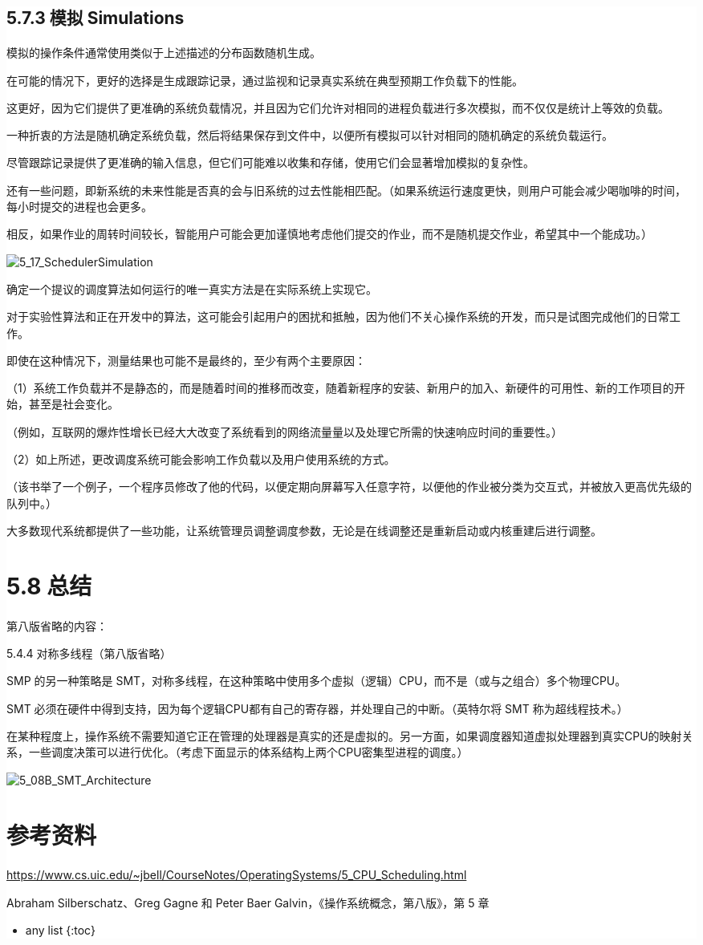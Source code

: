## 5.7.3 模拟 Simulations

模拟的操作条件通常使用类似于上述描述的分布函数随机生成。

在可能的情况下，更好的选择是生成跟踪记录，通过监视和记录真实系统在典型预期工作负载下的性能。

这更好，因为它们提供了更准确的系统负载情况，并且因为它们允许对相同的进程负载进行多次模拟，而不仅仅是统计上等效的负载。

一种折衷的方法是随机确定系统负载，然后将结果保存到文件中，以便所有模拟可以针对相同的随机确定的系统负载运行。

尽管跟踪记录提供了更准确的输入信息，但它们可能难以收集和存储，使用它们会显著增加模拟的复杂性。

还有一些问题，即新系统的未来性能是否真的会与旧系统的过去性能相匹配。（如果系统运行速度更快，则用户可能会减少喝咖啡的时间，每小时提交的进程也会更多。

相反，如果作业的周转时间较长，智能用户可能会更加谨慎地考虑他们提交的作业，而不是随机提交作业，希望其中一个能成功。）

![5_17_SchedulerSimulation](https://www.cs.uic.edu/~jbell/CourseNotes/OperatingSystems/images/Chapter5/5_17_SchedulerSimulation.jpg)

确定一个提议的调度算法如何运行的唯一真实方法是在实际系统上实现它。

对于实验性算法和正在开发中的算法，这可能会引起用户的困扰和抵触，因为他们不关心操作系统的开发，而只是试图完成他们的日常工作。

即使在这种情况下，测量结果也可能不是最终的，至少有两个主要原因：

（1）系统工作负载并不是静态的，而是随着时间的推移而改变，随着新程序的安装、新用户的加入、新硬件的可用性、新的工作项目的开始，甚至是社会变化。

 （例如，互联网的爆炸性增长已经大大改变了系统看到的网络流量量以及处理它所需的快速响应时间的重要性。）
 
（2）如上所述，更改调度系统可能会影响工作负载以及用户使用系统的方式。
 
（该书举了一个例子，一个程序员修改了他的代码，以便定期向屏幕写入任意字符，以便他的作业被分类为交互式，并被放入更高优先级的队列中。）

大多数现代系统都提供了一些功能，让系统管理员调整调度参数，无论是在线调整还是重新启动或内核重建后进行调整。

# 5.8 总结

第八版省略的内容：

5.4.4 对称多线程（第八版省略）

SMP 的另一种策略是 SMT，对称多线程，在这种策略中使用多个虚拟（逻辑）CPU，而不是（或与之组合）多个物理CPU。

SMT 必须在硬件中得到支持，因为每个逻辑CPU都有自己的寄存器，并处理自己的中断。（英特尔将 SMT 称为超线程技术。）

在某种程度上，操作系统不需要知道它正在管理的处理器是真实的还是虚拟的。另一方面，如果调度器知道虚拟处理器到真实CPU的映射关系，一些调度决策可以进行优化。（考虑下面显示的体系结构上两个CPU密集型进程的调度。）

![5_08B_SMT_Architecture](https://www.cs.uic.edu/~jbell/CourseNotes/OperatingSystems/images/Chapter5/5_08B_SMT_Architecture.jpg)

# 参考资料

https://www.cs.uic.edu/~jbell/CourseNotes/OperatingSystems/5_CPU_Scheduling.html

Abraham Silberschatz、Greg Gagne 和 Peter Baer Galvin，《操作系统概念，第八版》，第 5 章

* any list
{:toc}